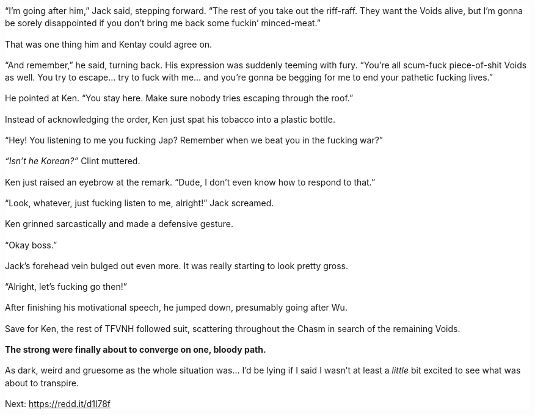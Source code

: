 “I’m going after him,” Jack said, stepping forward. “The rest of you take out the riff-raff. They want the Voids alive, but I’m gonna be sorely disappointed if you don’t bring me back some fuckin’ minced-meat.” 

That was one thing him and Kentay could agree on. 

“And remember,” he said, turning back. His expression was suddenly teeming with fury. “You’re all scum-fuck piece-of-shit Voids as well. You try to escape… try to fuck with me… and you’re gonna be begging for me to end your pathetic fucking lives.” 

He pointed at Ken. “You stay here. Make sure nobody tries escaping through the roof.” 

Instead of acknowledging the order, Ken just spat his tobacco into a plastic bottle. 

“Hey! You listening to me you fucking Jap? Remember when we beat you in the fucking war?” 

*“Isn’t he Korean?”* Clint muttered. 

Ken just raised an eyebrow at the remark. “Dude, I don’t even know how to respond to that.” 

“Look, whatever, just fucking listen to me, alright!” Jack screamed. 

Ken grinned sarcastically and made a defensive gesture. 

“Okay boss.” 

Jack’s forehead vein bulged out even more. It was really starting to look pretty gross. 

“Alright, let’s fucking go then!” 

After finishing his motivational speech, he jumped down, presumably going after Wu. 

Save for Ken, the rest of TFVNH followed suit, scattering throughout the Chasm in search of the remaining Voids. 

**The strong were finally about to converge on one, bloody path.**

As dark, weird and gruesome as the whole situation was… I’d be lying if I said I wasn’t at least a *little* bit excited to see what was about to transpire.

Next: https://redd.it/d1l78f